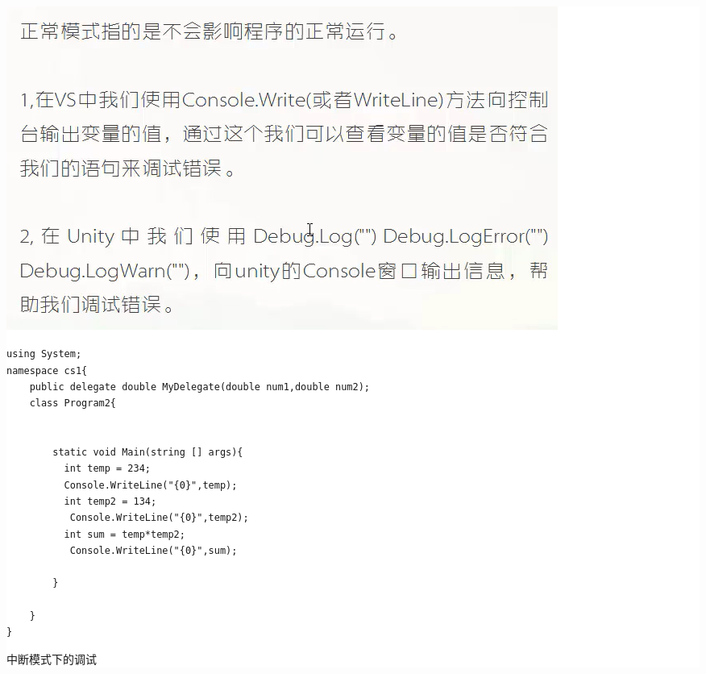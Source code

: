 ![image-20220829094045158](Csharp中级.assets/image-20220829094045158.png)

```
using System;
namespace cs1{
    public delegate double MyDelegate(double num1,double num2);
    class Program2{
    
    
        static void Main(string [] args){
          int temp = 234;
          Console.WriteLine("{0}",temp);
          int temp2 = 134;
           Console.WriteLine("{0}",temp2);
          int sum = temp*temp2;
           Console.WriteLine("{0}",sum);

        }
        
    }
}

```





中断模式下的调试
